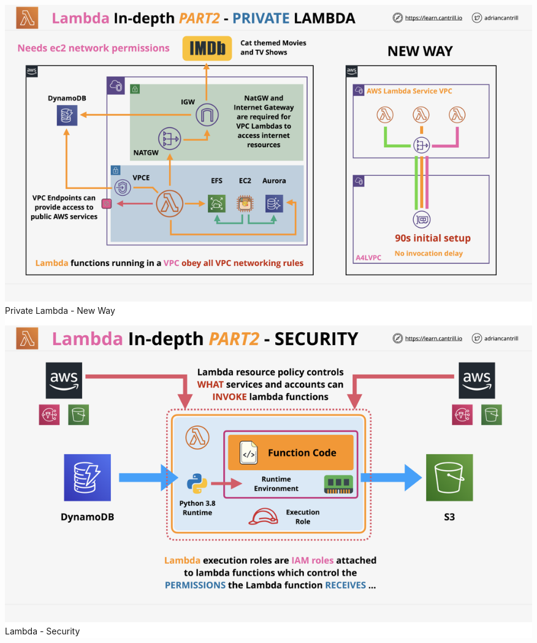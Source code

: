 ![Alt text](./material/1600-SERVERLESS_and_APPLICATION_SERVICES/00_LEARNINGAIDS/Lambda-4.png)
Private Lambda - New Way

![Alt text](./material/1600-SERVERLESS_and_APPLICATION_SERVICES/00_LEARNINGAIDS/Lambda-5.png)
Lambda - Security
